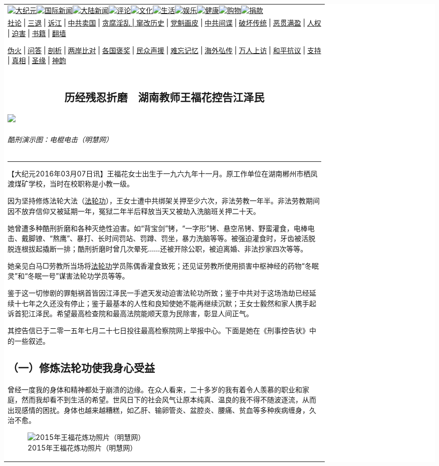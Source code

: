 <a name="1" id="1" target="_blank"></a><span id="1"></span>
<table border="0"><tr><td colspan="2" VALIGN=TOP><a href="https://github.com/woywz155/djy/blob/master/gb/nsc413.md#1"><img src="https://raw.githubusercontent.com/woywz155/www/master/t/djy/1.jpg" title="大纪元"></a><a href="https://github.com/woywz155/djy/blob/master/gb/n24hr.md#1"><img src="https://raw.githubusercontent.com/woywz155/www/master/t/djy/3.jpg" title="国际新闻"></a><a href="https://github.com/woywz155/djy/blob/master/gb/nsc413.md#1"><img src="https://raw.githubusercontent.com/woywz155/www/master/t/djy/4.jpg" title="大陆新闻"></a><a href="https://github.com/woywz155/djy/blob/master/gb/news392.md#1"><img src="https://raw.githubusercontent.com/woywz155/www/master/t/djy/5.jpg" title="评论"></a><a href="https://github.com/woywz155/djy/blob/master/gb/news2007.md#1"><img src="https://raw.githubusercontent.com/woywz155/www/master/t/djy/6.jpg" title="文化"></a><a href="https://github.com/woywz155/djy/blob/master/gb/news2008.md#1"><img src="https://raw.githubusercontent.com/woywz155/www/master/t/djy/7.jpg" title="生活"></a><a href="https://github.com/woywz155/djy/blob/master/gb/ncyule.md#1"><img src="https://raw.githubusercontent.com/woywz155/www/master/t/djy/8.jpg" title="娱乐"></a><a href="https://github.com/woywz155/djy/blob/master/gb/nsc1002.md#1"><img src="https://raw.githubusercontent.com/woywz155/www/master/t/djy/9.jpg" title="健康"><a href="https://www.youlucky.com"><img src="https://raw.githubusercontent.com/woywz155/www/master/t/djy/10.jpg" title="购物"></a><a href="https://www.supportepoch.org/donation?utm_medium=epochtimes&utm_source=referral&utm_campaign=donate_button_djyhomepage"><img src="https://raw.githubusercontent.com/woywz155/www/master/t/djy/12.jpg" title="捐款"></a></td></tr>
<tr><td colspan="2" VALIGN=TOP><a target="_blank" href="https://git.io/fjCRf">社论</a> | <a target="_blank" href="https://github.com/woywz155/djy/blob/master/gb/nf5657.md#1">三退</a> | <a target="_blank" href="https://github.com/woywz155/djy/blob/master/gb/nf6123.md#1">诉江</a> | <a target="_blank" href="https://github.com/woywz155/djy/blob/master/gb/nf1176117.md#1">中共卖国</a> | <a target="_blank" href="https://github.com/woywz155/djy/blob/master/gb/nf5773.md#1">贪腐淫乱 | <a target="_blank" href="https://github.com/woywz155/djy/blob/master/gb/nf1176115.md#1">窜改历史</a> | <a target="_blank" href="https://github.com/woywz155/djy/blob/master/gb/nf1176107.md#1">党魁画皮</a> | <a target="_blank" href="https://github.com/woywz155/djy/blob/master/gb/nf1320400.md#1">中共间谍</a> | <a target="_blank" href="https://github.com/woywz155/djy/blob/master/gb/nf1176114.md#1">破坏传统</a> | <a target="_blank" href="https://github.com/woywz155/djy/blob/master/gb/nf5287.md#1">恶贯满盈</a> | <a target="_blank" href="https://github.com/woywz155/djy/blob/master/gb/ncid278.md#1">人权</a> | <a target="_blank" href="https://github.com/woywz155/djy/blob/master/gb/nf1176111.md#1">迫害</a> | <a target="_blank" href="https://github.com/woywz155/djy/blob/master/gb/nf1235328.md#1">书籍</a> | <a target="_blank" href="https://github.com/woywz155/www/blob/master/README.md?zsrh#1">翻墙</a></p><p><a target="_blank" href="https://github.com/woywz155/djy/blob/master/gb/nf5562.md#1">伪火</a> | <a target="_blank" href="https://github.com/woywz155/djy/blob/master/gb/nf4378.md#1">问答</a> | <a target="_blank" href="https://github.com/woywz155/djy/blob/master/gb/nf5792.md#1">剖析</a> | <a target="_blank" href="https://github.com/woywz155/djy/blob/master/gb/nf5735.md#1">两岸比对</a> | <a target="_blank" href="https://github.com/woywz155/djy/blob/master/gb/nf6119.md#1">各国褒奖</a> | <a target="_blank" href="https://github.com/woywz155/djy/blob/master/gb/nf6120.md#1">民众声援</a> | <a target="_blank" href="https://github.com/woywz155/djy/blob/master/gb/nf1188594.md#1">难忘记忆</a> | <a target="_blank" href="https://github.com/woywz155/djy/blob/master/gb/nf3180.md#1">海外弘传</a> | <a target="_blank" href="https://github.com/woywz155/djy/blob/master/gb/nf5410.md#1">万人上访</a> | <a target="_blank" href="https://github.com/woywz155/ntdtv/blob/master/gb/prog1530_1.md#1">和平抗议</a> | <a target="_blank" href="https://github.com/woywz155/djy/blob/master/gb/nf4386.md#1">支持</a> | <a target="_blank" href="https://github.com/woywz155/djy/blob/master/gb/nf4389.md#1">真相</a> | <a target="_blank" href="https://github.com/woywz155/djy/blob/master/gb/nf5790.md#1">圣缘</a> | <a target="_blank" href="https://github.com/woywz155/djy/blob/master/gb/nf4786.md#1">神韵</a></td></tr>
<tr><td VALIGN=TOP width="626"><h2 align=center>历经残忍折磨　湖南教师王福花控告江泽民</h2>
<img src="http://i.epochtimes.com/assets/uploads/2016/03/1110262335061858.jpg" />
<h6>酷刑演示图：电棍电击（明慧网）  
</h6>
<hr>
<p>【大纪元2016年03月07日讯】王福花女士出生于一九六九年十一月。原工作单位在湖南郴州市栖凤渡煤矿学校，当时在校职称是小教一级。</p>
<p>因为坚持修炼法轮大法（<a href="https://github.com/woywz155/djy/blob/master/gb/tag/%E6%B3%95%E8%BD%AE%E5%8A%9F.md">法轮功</a>），王女士遭中共绑架关押至少六次，非法劳教一年半。非法劳教期间因不放弃信仰又被延期一年，冤狱二年半后释放当天又被劫入洗脑班关押二十天。</p>
<p>她曾遭多种酷刑折磨和各种灭绝性迫害。如“背宝剑”铐，“一字形”铐、悬空吊铐、野蛮灌食，电棒电击、戴脚镣、“熬鹰”、暴打、长时间罚站、罚蹲、罚坐，暴力洗脑等等。被强迫灌食时，牙齿被活脱脱连根拔起撬断一排；酷刑折磨时曾几次晕死……还被开除公职，被迫离婚、非法抄家四次等等。</p>
<p>她亲见白马□劳教所当场将<a href="https://github.com/woywz155/djy/blob/master/gb/tag/%E6%B3%95%E8%BD%AE%E5%8A%9F.md">法轮功</a>学员陈偶香灌食致死；还见证劳教所使用损害中枢神经的药物“冬眠灵”和“冬眠一号”谋害法轮功学员等等。</p>
<p>鉴于这一切惨剧的罪魁祸首皆因江泽民一手遮天发动迫害法轮功所致；鉴于中共对于这场浩劫已经延续十七年之久还没有停止；鉴于最基本的人性和良知使她不能再继续沉默；王女士毅然和家人携手起诉首犯江泽民。希望最高检查院和最高法院能顺天意为民除害，彰显人间正气。</p>
<p>其控告信已于二零一五年七月二十七日投往最高检察院网上举报中心。下面是她在《刑事控告状》中的一些叙述。</p>
<p><h2>（一）修炼法轮功使我身心受益</h2>
<p>曾经一度我的身体和精神都处于崩溃的边缘。在众人看来，二十多岁的我有着令人羡慕的职业和家庭，然而我却看不到生活的希望。世风日下的社会风气让原本纯真、温良的我不得不随波逐流，从而出现感情的困扰。身体也越来越糟糕，如乙肝、输卵管炎、盆腔炎、腰痛、贫血等多种疾病缠身，久治不愈。<br />
	<figure id="attachment_7303029" style="width: 422px" class="wp-caption aligncenter"><img src="http://i.epochtimes.com/assets/uploads/2016/03/1603061929262382.jpg" alt="2015年王福花炼功照片（明慧网）" title="2015年王福花炼功照片（明慧网）" width="422" b="599"
	class="size-large wp-image-7303029" /></a><figcaption class="wp-caption-text">2015年王福花炼功照片（明慧网）</figcaption></figure></p>